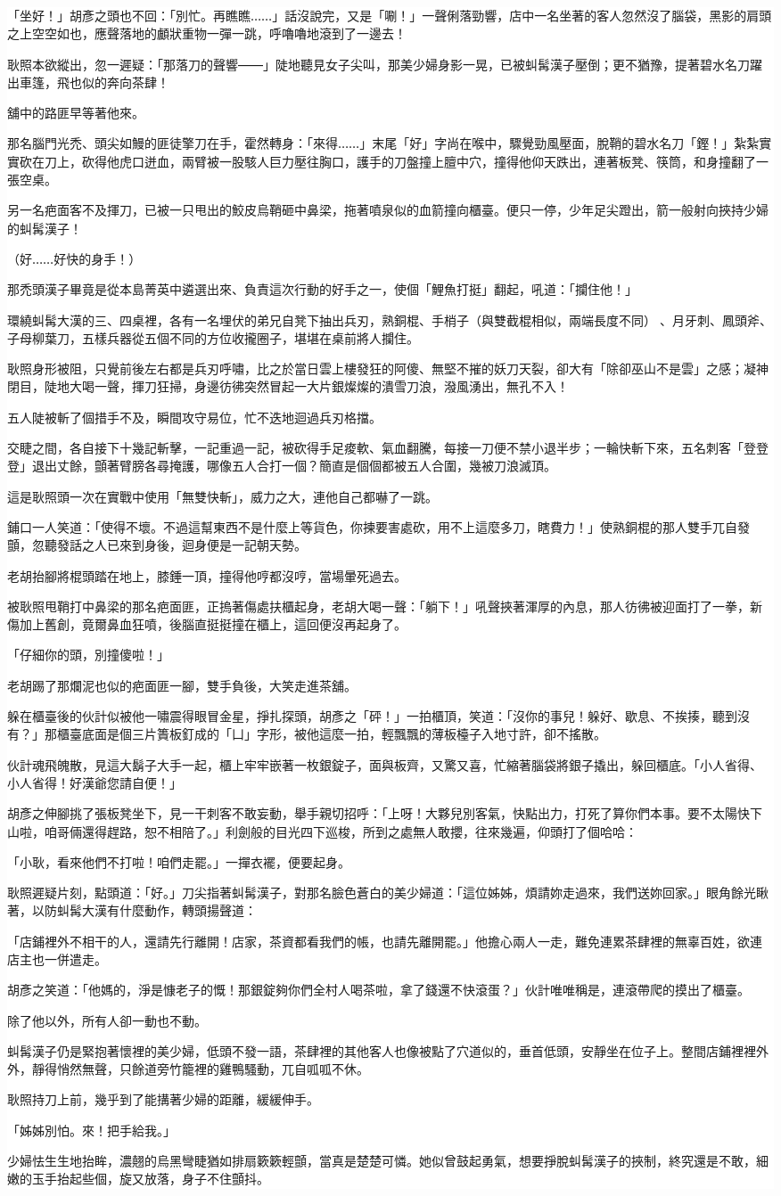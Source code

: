 「坐好！」胡彥之頭也不回：「別忙。再瞧瞧……」話沒說完，又是「唰！」一聲俐落勁響，店中一名坐著的客人忽然沒了腦袋，黑影的肩頭之上空空如也，應聲落地的顱狀重物一彈一跳，呼嚕嚕地滾到了一邊去！

耿照本欲縱出，忽一遲疑：「那落刀的聲響——」陡地聽見女子尖叫，那美少婦身影一晃，已被虯髯漢子壓倒；更不猶豫，提著碧水名刀躍出車篷，飛也似的奔向茶肆！

舖中的路匪早等著他來。

那名腦門光禿、頭尖如鰻的匪徒擎刀在手，霍然轉身：「來得……」末尾「好」字尚在喉中，驟覺勁風壓面，脫鞘的碧水名刀「鏗！」紮紮實實砍在刀上，砍得他虎口迸血，兩臂被一股駭人巨力壓往胸口，護手的刀盤撞上膻中穴，撞得他仰天跌出，連著板凳、筷筒，和身撞翻了一張空桌。

另一名疤面客不及揮刀，已被一只甩出的鮫皮烏鞘砸中鼻梁，拖著噴泉似的血箭撞向櫃臺。便只一停，少年足尖蹬出，箭一般射向挾持少婦的虯髯漢子！

（好……好快的身手！）

那禿頭漢子畢竟是從本島菁英中遴選出來、負責這次行動的好手之一，使個「鯉魚打挺」翻起，吼道：「攔住他！」

環繞虯髯大漢的三、四桌裡，各有一名埋伏的弟兄自凳下抽出兵刃，熟銅棍、手梢子（與雙截棍相似，兩端長度不同）
、月牙刺、鳳頭斧、子母柳葉刀，五樣兵器從五個不同的方位收攏圈子，堪堪在桌前將人攔住。

耿照身形被阻，只覺前後左右都是兵刃呼嘯，比之於當日雲上樓發狂的阿傻、無堅不摧的妖刀天裂，卻大有「除卻巫山不是雲」之感；凝神閉目，陡地大喝一聲，揮刀狂掃，身邊彷彿突然冒起一大片銀燦燦的潰雪刀浪，潑風湧出，無孔不入！

五人陡被斬了個措手不及，瞬間攻守易位，忙不迭地迴過兵刃格擋。

交睫之間，各自接下十幾記斬擊，一記重過一記，被砍得手足痠軟、氣血翻騰，每接一刀便不禁小退半步；一輪快斬下來，五名刺客「登登登」退出丈餘，顫著臂膀各尋掩護，哪像五人合打一個？簡直是個個都被五人合圍，幾被刀浪滅頂。

這是耿照頭一次在實戰中使用「無雙快斬」，威力之大，連他自己都嚇了一跳。

鋪口一人笑道：「使得不壞。不過這幫東西不是什麼上等貨色，你揀要害處砍，用不上這麼多刀，瞎費力！」使熟銅棍的那人雙手兀自發顫，忽聽發話之人已來到身後，迴身便是一記朝天勢。

老胡抬腳將棍頭踏在地上，膝錘一頂，撞得他哼都沒哼，當場暈死過去。

被耿照甩鞘打中鼻梁的那名疤面匪，正摀著傷處扶櫃起身，老胡大喝一聲：「躺下！」吼聲挾著渾厚的內息，那人彷彿被迎面打了一拳，新傷加上舊創，竟爾鼻血狂噴，後腦直挺挺撞在櫃上，這回便沒再起身了。

「仔細你的頭，別撞傻啦！」

老胡踢了那爛泥也似的疤面匪一腳，雙手負後，大笑走進茶舖。

躲在櫃臺後的伙計似被他一嘯震得眼冒金星，掙扎探頭，胡彥之「砰！」一拍櫃頂，笑道：「沒你的事兒！躲好、歇息、不挨揍，聽到沒有？」那櫃臺底面是個三片簣板釘成的「凵」字形，被他這麼一拍，輕飄飄的薄板檯子入地寸許，卻不搖散。

伙計魂飛魄散，見這大鬍子大手一起，櫃上牢牢嵌著一枚銀錠子，面與板齊，又驚又喜，忙縮著腦袋將銀子撬出，躲回櫃底。「小人省得、小人省得！好漢爺您請自便！」

胡彥之伸腳挑了張板凳坐下，見一干刺客不敢妄動，舉手親切招呼：「上呀！大夥兒別客氣，快點出力，打死了算你們本事。要不太陽快下山啦，咱哥倆還得趕路，恕不相陪了。」利劍般的目光四下巡梭，所到之處無人敢攖，往來幾遍，仰頭打了個哈哈：

「小耿，看來他們不打啦！咱們走罷。」一撣衣襬，便要起身。

耿照遲疑片刻，點頭道：「好。」刀尖指著虯髯漢子，對那名臉色蒼白的美少婦道：「這位姊姊，煩請妳走過來，我們送妳回家。」眼角餘光瞅著，以防虯髯大漢有什麼動作，轉頭揚聲道：

「店鋪裡外不相干的人，還請先行離開！店家，茶資都看我們的帳，也請先離開罷。」他擔心兩人一走，難免連累茶肆裡的無辜百姓，欲連店主也一併遣走。

胡彥之笑道：「他媽的，淨是慷老子的慨！那銀錠夠你們全村人喝茶啦，拿了錢還不快滾蛋？」伙計唯唯稱是，連滾帶爬的摸出了櫃臺。

除了他以外，所有人卻一動也不動。

虯髯漢子仍是緊抱著懷裡的美少婦，低頭不發一語，茶肆裡的其他客人也像被點了穴道似的，垂首低頭，安靜坐在位子上。整間店鋪裡裡外外，靜得悄然無聲，只餘道旁竹籠裡的雞鴨騷動，兀自呱呱不休。

耿照持刀上前，幾乎到了能搆著少婦的距離，緩緩伸手。

「姊姊別怕。來！把手給我。」

少婦怯生生地抬眸，濃翹的烏黑彎睫猶如排扇簌簌輕顫，當真是楚楚可憐。她似曾鼓起勇氣，想要掙脫虯髯漢子的挾制，終究還是不敢，細嫩的玉手抬起些個，旋又放落，身子不住顫抖。
